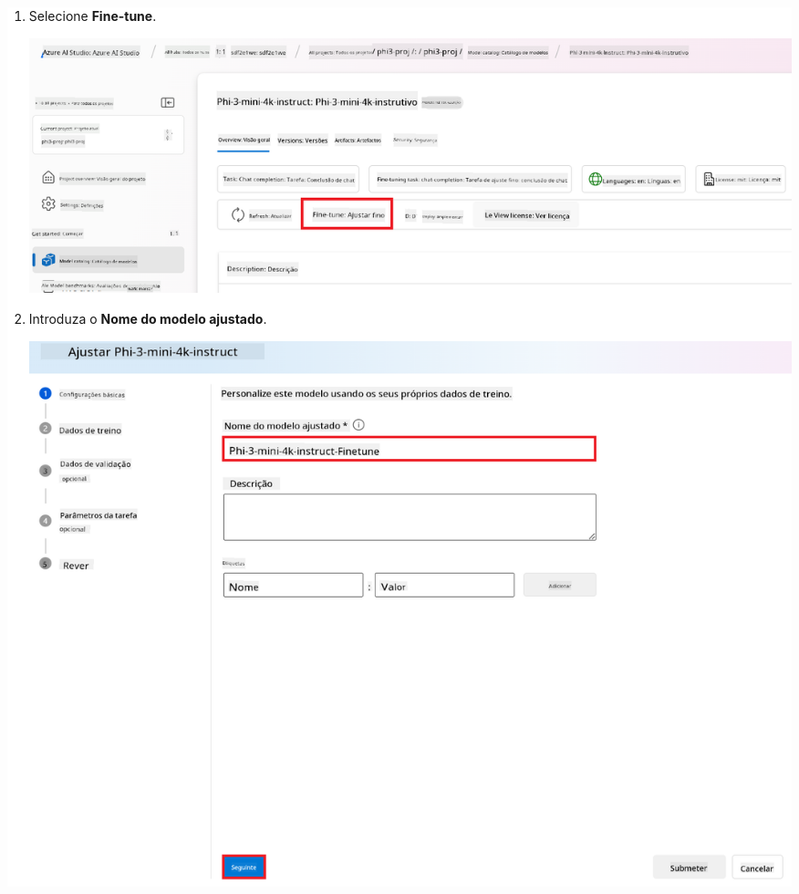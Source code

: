 
1. Selecione **Fine-tune**.

    ![FineTuneSelect](../../../../translated_images/select-finetune.a976213b543dd9d8d621e322d186ff670c3fb92bbba8435e6bcd4e79b9aab251.pt.png)

1. Introduza o **Nome do modelo ajustado**.

    ![FineTuneSelect](../../../../translated_images/finetune1.c2b39463f0d34148be1473af400e30e936c425f1cb8d5dbefcf9454008923402.pt.png)
